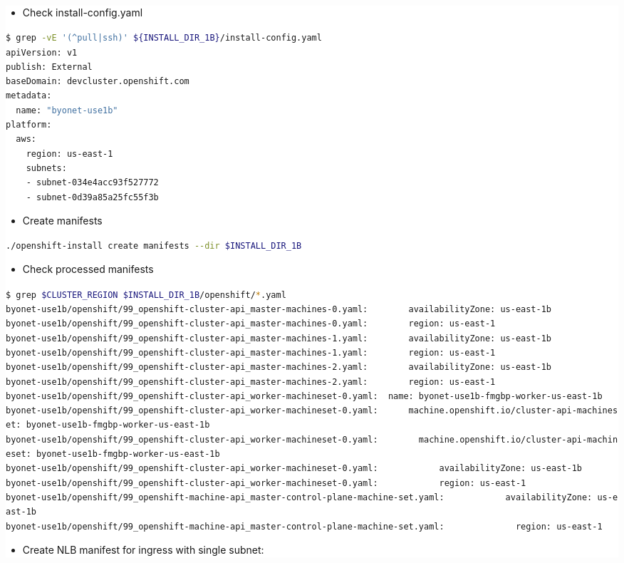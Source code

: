- Check install-config.yaml

```bash
$ grep -vE '(^pull|ssh)' ${INSTALL_DIR_1B}/install-config.yaml
apiVersion: v1
publish: External
baseDomain: devcluster.openshift.com
metadata:
  name: "byonet-use1b"
platform:
  aws:
    region: us-east-1
    subnets:
    - subnet-034e4acc93f527772
    - subnet-0d39a85a25fc55f3b

```

- Create manifests

```bash
./openshift-install create manifests --dir $INSTALL_DIR_1B
```

- Check processed manifests

```bash
$ grep $CLUSTER_REGION $INSTALL_DIR_1B/openshift/*.yaml
byonet-use1b/openshift/99_openshift-cluster-api_master-machines-0.yaml:        availabilityZone: us-east-1b
byonet-use1b/openshift/99_openshift-cluster-api_master-machines-0.yaml:        region: us-east-1
byonet-use1b/openshift/99_openshift-cluster-api_master-machines-1.yaml:        availabilityZone: us-east-1b
byonet-use1b/openshift/99_openshift-cluster-api_master-machines-1.yaml:        region: us-east-1
byonet-use1b/openshift/99_openshift-cluster-api_master-machines-2.yaml:        availabilityZone: us-east-1b
byonet-use1b/openshift/99_openshift-cluster-api_master-machines-2.yaml:        region: us-east-1
byonet-use1b/openshift/99_openshift-cluster-api_worker-machineset-0.yaml:  name: byonet-use1b-fmgbp-worker-us-east-1b
byonet-use1b/openshift/99_openshift-cluster-api_worker-machineset-0.yaml:      machine.openshift.io/cluster-api-machineset: byonet-use1b-fmgbp-worker-us-east-1b
byonet-use1b/openshift/99_openshift-cluster-api_worker-machineset-0.yaml:        machine.openshift.io/cluster-api-machineset: byonet-use1b-fmgbp-worker-us-east-1b
byonet-use1b/openshift/99_openshift-cluster-api_worker-machineset-0.yaml:            availabilityZone: us-east-1b
byonet-use1b/openshift/99_openshift-cluster-api_worker-machineset-0.yaml:            region: us-east-1
byonet-use1b/openshift/99_openshift-machine-api_master-control-plane-machine-set.yaml:            availabilityZone: us-east-1b
byonet-use1b/openshift/99_openshift-machine-api_master-control-plane-machine-set.yaml:              region: us-east-1

```

- Create NLB manifest for ingress with single subnet:
